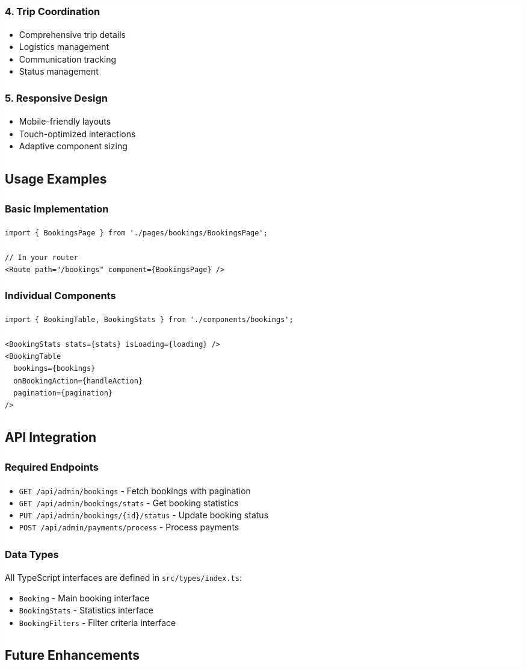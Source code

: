 ### 4. Trip Coordination
- Comprehensive trip details
- Logistics management
- Communication tracking
- Status management

### 5. Responsive Design
- Mobile-friendly layouts
- Touch-optimized interactions
- Adaptive component sizing

## Usage Examples

### Basic Implementation
```tsx
import { BookingsPage } from './pages/bookings/BookingsPage';

// In your router
<Route path="/bookings" component={BookingsPage} />
```

### Individual Components
```tsx
import { BookingTable, BookingStats } from './components/bookings';

<BookingStats stats={stats} isLoading={loading} />
<BookingTable 
  bookings={bookings}
  onBookingAction={handleAction}
  pagination={pagination}
/>
```

## API Integration

### Required Endpoints
- `GET /api/admin/bookings` - Fetch bookings with pagination
- `GET /api/admin/bookings/stats` - Get booking statistics
- `PUT /api/admin/bookings/{id}/status` - Update booking status
- `POST /api/admin/payments/process` - Process payments

### Data Types
All TypeScript interfaces are defined in `src/types/index.ts`:
- `Booking` - Main booking interface
- `BookingStats` - Statistics interface
- `BookingFilters` - Filter criteria interface

## Future Enhancements

